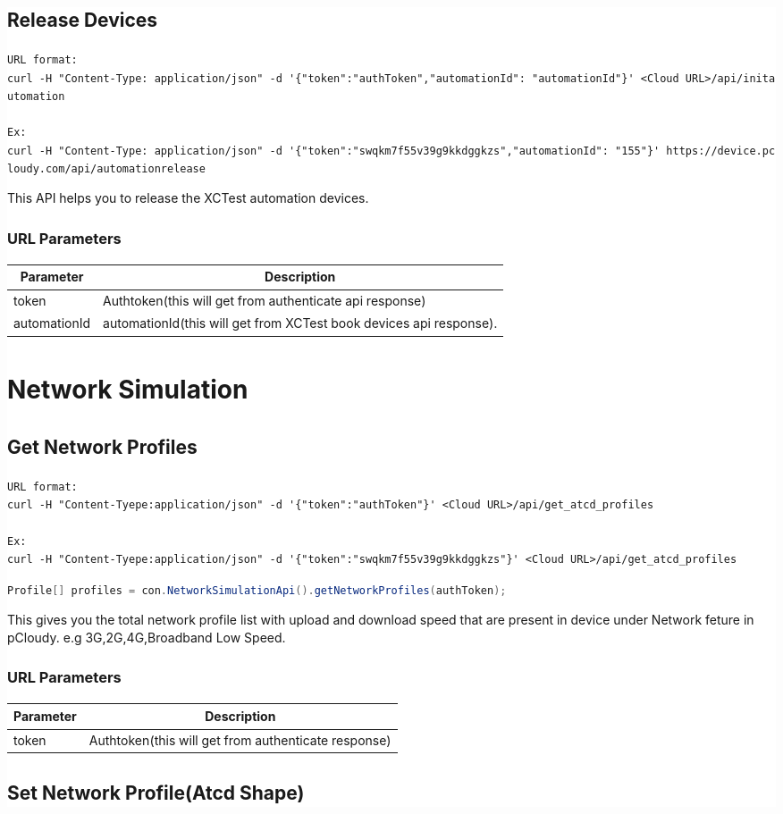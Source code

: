 
## Release Devices

```shell
URL format: 
curl -H "Content-Type: application/json" -d '{"token":"authToken","automationId": "automationId"}' <Cloud URL>/api/initautomation

Ex: 
curl -H "Content-Type: application/json" -d '{"token":"swqkm7f55v39g9kkdggkzs","automationId": "155"}' https://device.pcloudy.com/api/automationrelease
```
```java

```
This API helps you to release the XCTest automation devices.
### URL Parameters

Parameter | Description
--------- | -----------
token | Authtoken(this will get from authenticate api response)
automationId | automationId(this will get from XCTest book devices api response).

# Network Simulation

## Get Network Profiles

```shell
URL format:
curl -H "Content-Tyepe:application/json" -d '{"token":"authToken"}' <Cloud URL>/api/get_atcd_profiles

Ex: 
curl -H "Content-Tyepe:application/json" -d '{"token":"swqkm7f55v39g9kkdggkzs"}' <Cloud URL>/api/get_atcd_profiles
```
```java
Profile[] profiles = con.NetworkSimulationApi().getNetworkProfiles(authToken);
```
This gives you the total network profile list with upload and download speed that are present in device under Network feture in pCloudy.
e.g 3G,2G,4G,Broadband Low Speed.
### URL Parameters

Parameter | Description
--------- | -----------
token | Authtoken(this will get from authenticate response)

## Set Network Profile(Atcd Shape)
